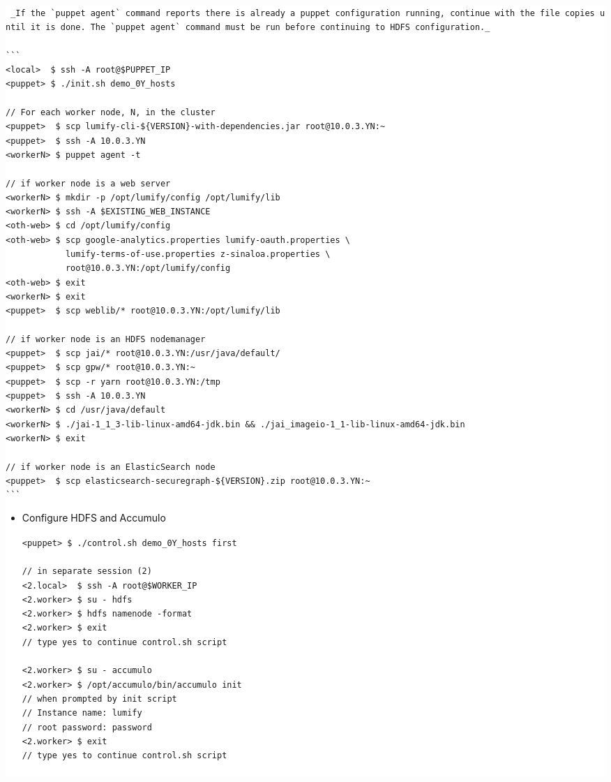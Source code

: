 	 _If the `puppet agent` command reports there is already a puppet configuration running, continue with the file copies until it is done. The `puppet agent` command must be run before continuing to HDFS configuration._

	```
	<local>  $ ssh -A root@$PUPPET_IP
	<puppet> $ ./init.sh demo_0Y_hosts
	
	// For each worker node, N, in the cluster
	<puppet>  $ scp lumify-cli-${VERSION}-with-dependencies.jar root@10.0.3.YN:~
	<puppet>  $ ssh -A 10.0.3.YN
	<workerN> $ puppet agent -t
	
	// if worker node is a web server
	<workerN> $ mkdir -p /opt/lumify/config /opt/lumify/lib
	<workerN> $ ssh -A $EXISTING_WEB_INSTANCE
	<oth-web> $ cd /opt/lumify/config
	<oth-web> $ scp google-analytics.properties lumify-oauth.properties \
	            lumify-terms-of-use.properties z-sinaloa.properties \
	            root@10.0.3.YN:/opt/lumify/config
	<oth-web> $ exit
	<workerN> $ exit
	<puppet>  $ scp weblib/* root@10.0.3.YN:/opt/lumify/lib
	
	// if worker node is an HDFS nodemanager
	<puppet>  $ scp jai/* root@10.0.3.YN:/usr/java/default/
	<puppet>  $ scp gpw/* root@10.0.3.YN:~
	<puppet>  $ scp -r yarn root@10.0.3.YN:/tmp
	<puppet>  $ ssh -A 10.0.3.YN
	<workerN> $ cd /usr/java/default
	<workerN> $ ./jai-1_1_3-lib-linux-amd64-jdk.bin && ./jai_imageio-1_1-lib-linux-amd64-jdk.bin
	<workerN> $ exit
	
	// if worker node is an ElasticSearch node
	<puppet>  $ scp elasticsearch-securegraph-${VERSION}.zip root@10.0.3.YN:~
	```

-	Configure HDFS and Accumulo

	```
	<puppet> $ ./control.sh demo_0Y_hosts first
	
	// in separate session (2)
	<2.local>  $ ssh -A root@$WORKER_IP
	<2.worker> $ su - hdfs
	<2.worker> $ hdfs namenode -format
	<2.worker> $ exit
	// type yes to continue control.sh script
	
	<2.worker> $ su - accumulo
	<2.worker> $ /opt/accumulo/bin/accumulo init
	// when prompted by init script
	// Instance name: lumify
	// root password: password
	<2.worker> $ exit
	// type yes to continue control.sh script
	